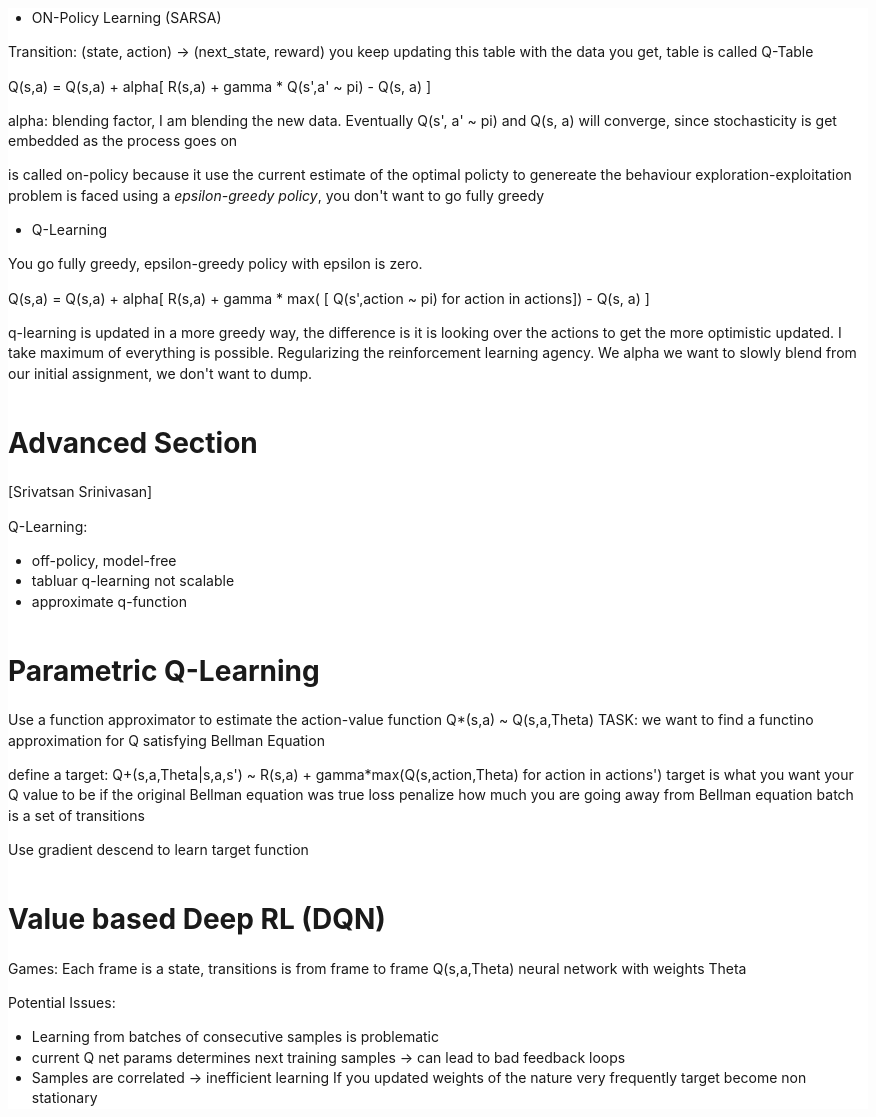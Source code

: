 * ON-Policy Learning (SARSA)

Transition: (state, action) -> (next_state, reward)
you keep updating this table with the data you get, table is called Q-Table

Q(s,a) = Q(s,a) + alpha[ R(s,a) + gamma * Q(s',a' ~ pi) - Q(s, a) ]

alpha: blending factor, I am blending the new data. Eventually Q(s', a' ~ pi) and Q(s, a) will converge, since stochasticity is get embedded as the process goes on
                      
is called on-policy because it use the current estimate of the optimal policty to genereate the behaviour
exploration-exploitation problem is faced using a *epsilon-greedy policy*, you don't want to go fully greedy

* Q-Learning

You go fully greedy, epsilon-greedy policy with epsilon is zero.

Q(s,a) = Q(s,a) + alpha[ R(s,a) + gamma * max( [ Q(s',action ~ pi) for action in actions]) - Q(s, a) ]

q-learning is updated in a more greedy way, the difference is it is looking over the actions to get the more optimistic updated. I take maximum of everything is possible. Regularizing the reinforcement learning agency.
We alpha we want to slowly blend from our initial assignment, we don't want to dump.


Advanced Section
================
[Srivatsan Srinivasan]

Q-Learning:
- off-policy, model-free
- tabluar q-learning not scalable
- approximate q-function

Parametric Q-Learning
====================
Use a function approximator to estimate the action-value function
Q*(s,a) ~ Q(s,a,Theta)
TASK: we want to find a functino approximation for Q satisfying Bellman Equation

define a target: Q+(s,a,Theta|s,a,s') ~ R(s,a) + gamma*max(Q(s,action,Theta) for action in actions')
target is what you want your Q value to be if the original Bellman equation was true
loss penalize how much you are going away from Bellman equation
batch is a set of transitions

Use gradient descend to learn target function

Value based Deep RL (DQN)
========================
Games: Each frame is a state, transitions is from frame to frame
Q(s,a,Theta) neural network with weights Theta

Potential Issues:
- Learning from batches of consecutive samples is problematic
- current Q net params determines next training samples -> can lead to bad feedback loops
- Samples are correlated -> inefficient learning
If you updated weights of the nature very frequently target become non stationary
